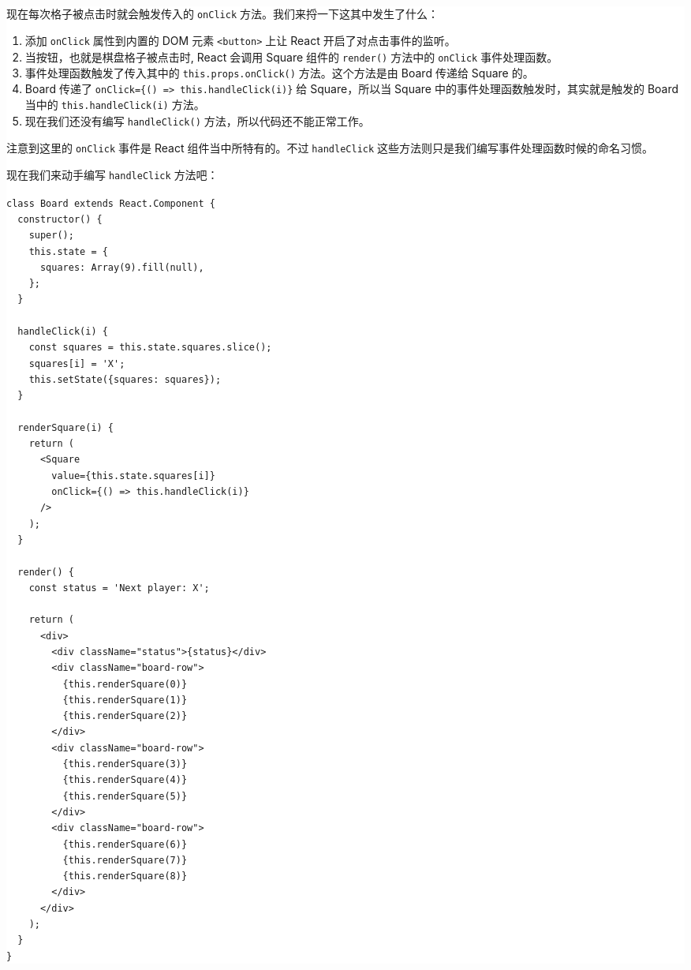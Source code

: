 现在每次格子被点击时就会触发传入的 `onClick` 方法。我们来捋一下这其中发生了什么：

1. 添加 `onClick` 属性到内置的 DOM 元素 `<button>` 上让 React 开启了对点击事件的监听。
2. 当按钮，也就是棋盘格子被点击时, React 会调用 Square 组件的 `render()` 方法中的 `onClick` 事件处理函数。
3. 事件处理函数触发了传入其中的 `this.props.onClick()` 方法。这个方法是由 Board 传递给 Square 的。
4. Board 传递了 `onClick={() => this.handleClick(i)}` 给 Square，所以当 Square 中的事件处理函数触发时，其实就是触发的 Board 当中的 `this.handleClick(i)` 方法。
5. 现在我们还没有编写 `handleClick()` 方法，所以代码还不能正常工作。

注意到这里的 `onClick` 事件是 React 组件当中所特有的。不过 `handleClick` 这些方法则只是我们编写事件处理函数时候的命名习惯。

现在我们来动手编写 `handleClick` 方法吧：

```javascript{9-13}
class Board extends React.Component {
  constructor() {
    super();
    this.state = {
      squares: Array(9).fill(null),
    };
  }

  handleClick(i) {
    const squares = this.state.squares.slice();
    squares[i] = 'X';
    this.setState({squares: squares});
  }

  renderSquare(i) {
    return (
      <Square
        value={this.state.squares[i]}
        onClick={() => this.handleClick(i)}
      />
    );
  }

  render() {
    const status = 'Next player: X';

    return (
      <div>
        <div className="status">{status}</div>
        <div className="board-row">
          {this.renderSquare(0)}
          {this.renderSquare(1)}
          {this.renderSquare(2)}
        </div>
        <div className="board-row">
          {this.renderSquare(3)}
          {this.renderSquare(4)}
          {this.renderSquare(5)}
        </div>
        <div className="board-row">
          {this.renderSquare(6)}
          {this.renderSquare(7)}
          {this.renderSquare(8)}
        </div>
      </div>
    );
  }
}
```
